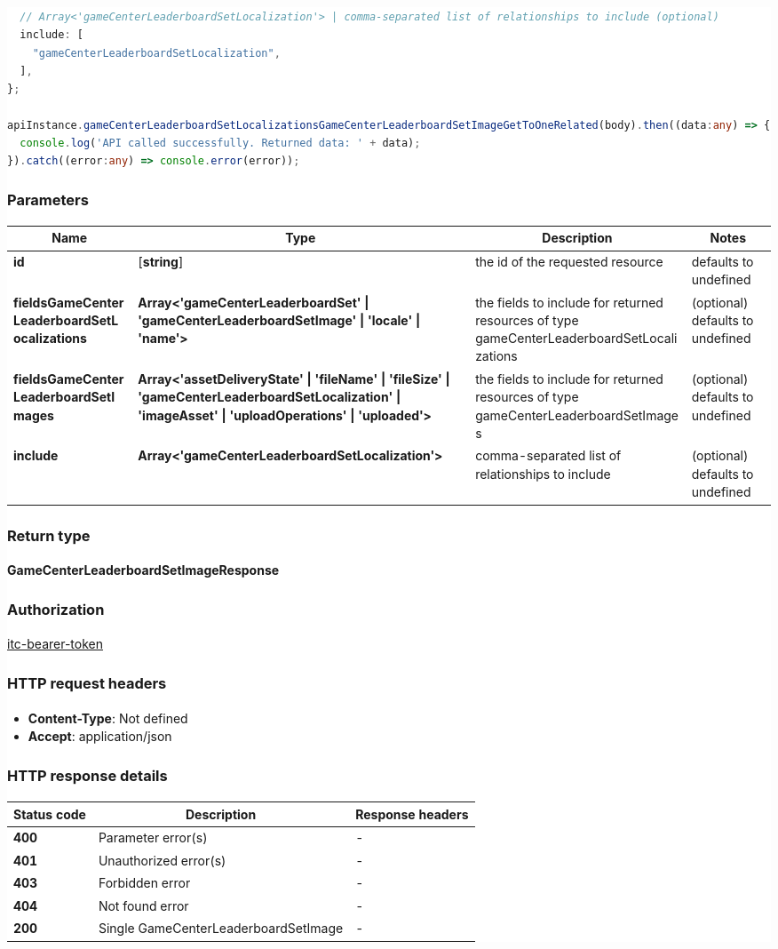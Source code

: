 ```typescript
  // Array<'gameCenterLeaderboardSetLocalization'> | comma-separated list of relationships to include (optional)
  include: [
    "gameCenterLeaderboardSetLocalization",
  ],
};

apiInstance.gameCenterLeaderboardSetLocalizationsGameCenterLeaderboardSetImageGetToOneRelated(body).then((data:any) => {
  console.log('API called successfully. Returned data: ' + data);
}).catch((error:any) => console.error(error));
```


### Parameters

Name | Type | Description  | Notes
------------- | ------------- | ------------- | -------------
 **id** | [**string**] | the id of the requested resource | defaults to undefined
 **fieldsGameCenterLeaderboardSetLocalizations** | **Array<&#39;gameCenterLeaderboardSet&#39; &#124; &#39;gameCenterLeaderboardSetImage&#39; &#124; &#39;locale&#39; &#124; &#39;name&#39;>** | the fields to include for returned resources of type gameCenterLeaderboardSetLocalizations | (optional) defaults to undefined
 **fieldsGameCenterLeaderboardSetImages** | **Array<&#39;assetDeliveryState&#39; &#124; &#39;fileName&#39; &#124; &#39;fileSize&#39; &#124; &#39;gameCenterLeaderboardSetLocalization&#39; &#124; &#39;imageAsset&#39; &#124; &#39;uploadOperations&#39; &#124; &#39;uploaded&#39;>** | the fields to include for returned resources of type gameCenterLeaderboardSetImages | (optional) defaults to undefined
 **include** | **Array<&#39;gameCenterLeaderboardSetLocalization&#39;>** | comma-separated list of relationships to include | (optional) defaults to undefined


### Return type

**GameCenterLeaderboardSetImageResponse**

### Authorization

[itc-bearer-token](README.md#itc-bearer-token)

### HTTP request headers

 - **Content-Type**: Not defined
 - **Accept**: application/json


### HTTP response details
| Status code | Description | Response headers |
|-------------|-------------|------------------|
**400** | Parameter error(s) |  -  |
**401** | Unauthorized error(s) |  -  |
**403** | Forbidden error |  -  |
**404** | Not found error |  -  |
**200** | Single GameCenterLeaderboardSetImage |  -  |
